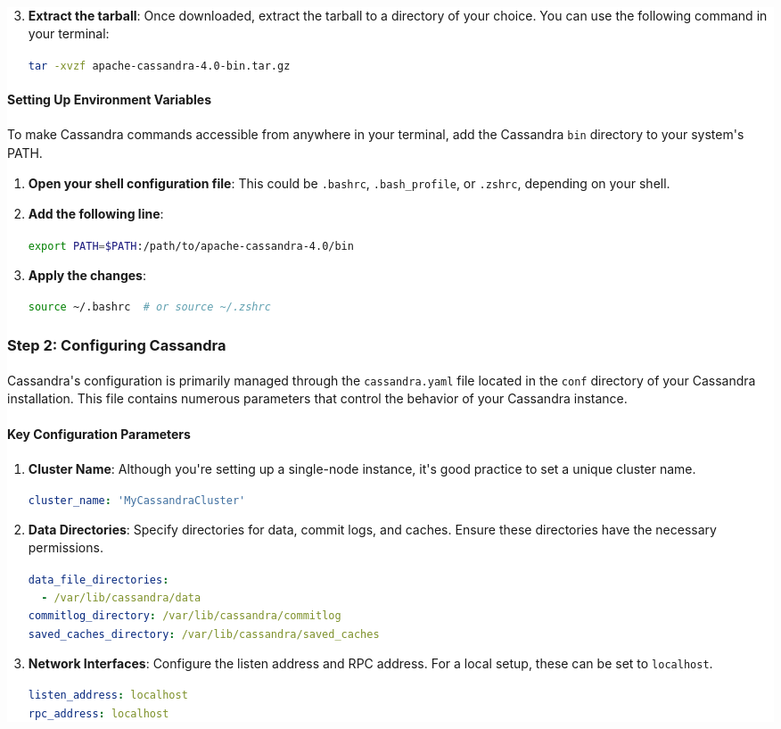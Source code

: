 3. **Extract the tarball**: Once downloaded, extract the tarball to a directory of your choice. You can use the following command in your terminal:

   ```bash
   tar -xvzf apache-cassandra-4.0-bin.tar.gz
   ```

#### Setting Up Environment Variables

To make Cassandra commands accessible from anywhere in your terminal, add the Cassandra `bin` directory to your system's PATH.

1. **Open your shell configuration file**: This could be `.bashrc`, `.bash_profile`, or `.zshrc`, depending on your shell.

2. **Add the following line**:

   ```bash
   export PATH=$PATH:/path/to/apache-cassandra-4.0/bin
   ```

3. **Apply the changes**:

   ```bash
   source ~/.bashrc  # or source ~/.zshrc
   ```

### Step 2: Configuring Cassandra

Cassandra's configuration is primarily managed through the `cassandra.yaml` file located in the `conf` directory of your Cassandra installation. This file contains numerous parameters that control the behavior of your Cassandra instance.

#### Key Configuration Parameters

1. **Cluster Name**: Although you're setting up a single-node instance, it's good practice to set a unique cluster name.

   ```yaml
   cluster_name: 'MyCassandraCluster'
   ```

2. **Data Directories**: Specify directories for data, commit logs, and caches. Ensure these directories have the necessary permissions.

   ```yaml
   data_file_directories:
     - /var/lib/cassandra/data
   commitlog_directory: /var/lib/cassandra/commitlog
   saved_caches_directory: /var/lib/cassandra/saved_caches
   ```

3. **Network Interfaces**: Configure the listen address and RPC address. For a local setup, these can be set to `localhost`.

   ```yaml
   listen_address: localhost
   rpc_address: localhost
   ```
